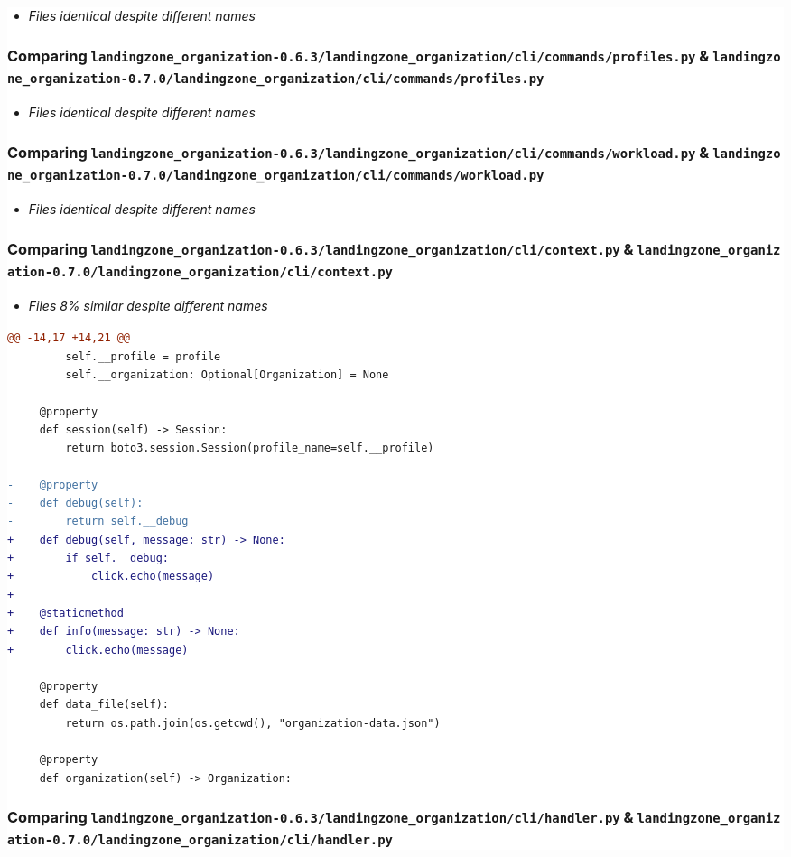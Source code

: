  * *Files identical despite different names*

### Comparing `landingzone_organization-0.6.3/landingzone_organization/cli/commands/profiles.py` & `landingzone_organization-0.7.0/landingzone_organization/cli/commands/profiles.py`

 * *Files identical despite different names*

### Comparing `landingzone_organization-0.6.3/landingzone_organization/cli/commands/workload.py` & `landingzone_organization-0.7.0/landingzone_organization/cli/commands/workload.py`

 * *Files identical despite different names*

### Comparing `landingzone_organization-0.6.3/landingzone_organization/cli/context.py` & `landingzone_organization-0.7.0/landingzone_organization/cli/context.py`

 * *Files 8% similar despite different names*

```diff
@@ -14,17 +14,21 @@
         self.__profile = profile
         self.__organization: Optional[Organization] = None
 
     @property
     def session(self) -> Session:
         return boto3.session.Session(profile_name=self.__profile)
 
-    @property
-    def debug(self):
-        return self.__debug
+    def debug(self, message: str) -> None:
+        if self.__debug:
+            click.echo(message)
+
+    @staticmethod
+    def info(message: str) -> None:
+        click.echo(message)
 
     @property
     def data_file(self):
         return os.path.join(os.getcwd(), "organization-data.json")
 
     @property
     def organization(self) -> Organization:
```

### Comparing `landingzone_organization-0.6.3/landingzone_organization/cli/handler.py` & `landingzone_organization-0.7.0/landingzone_organization/cli/handler.py`
